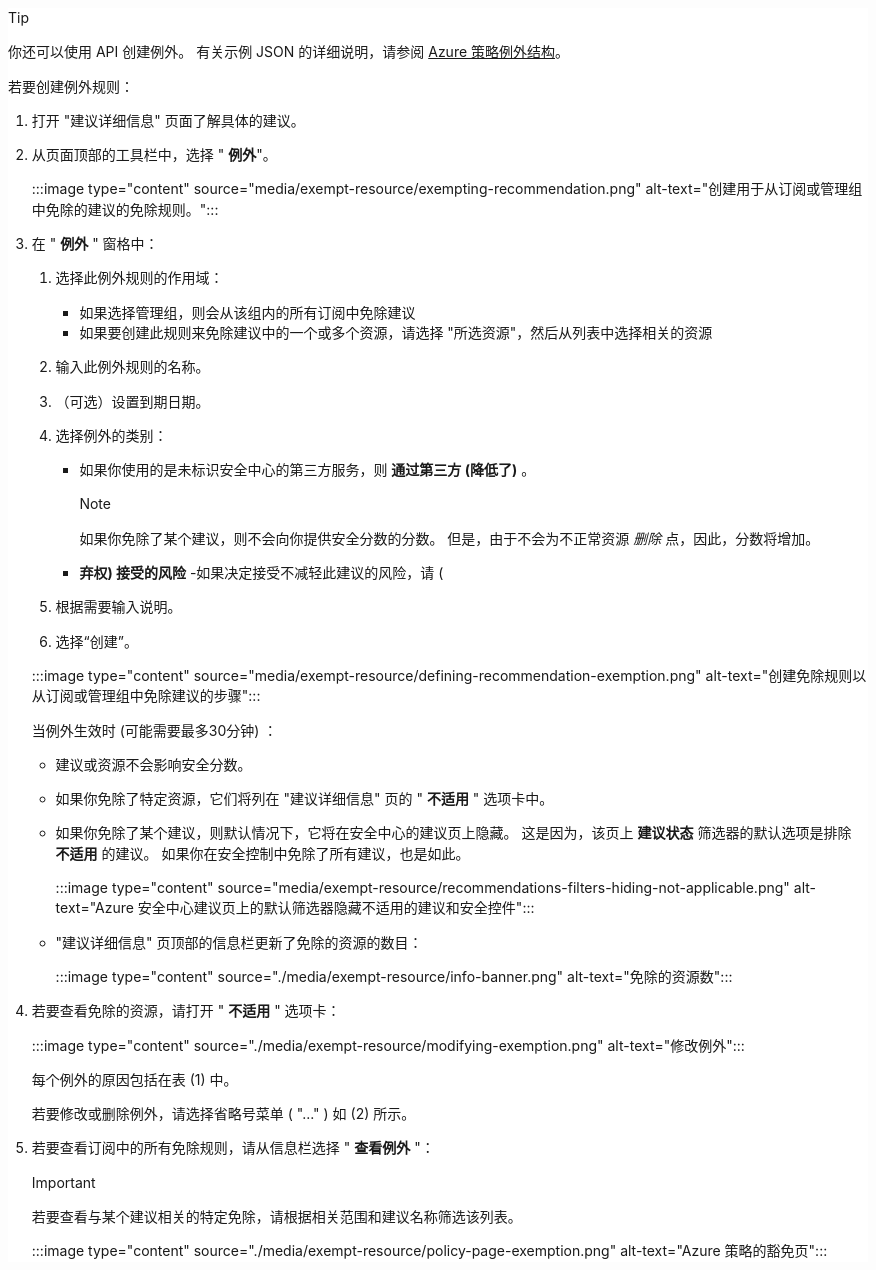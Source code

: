 > [!TIP]
> 你还可以使用 API 创建例外。 有关示例 JSON 的详细说明，请参阅 [Azure 策略例外结构](../governance/policy/concepts/exemption-structure.md)。

若要创建例外规则：

1. 打开 "建议详细信息" 页面了解具体的建议。

1. 从页面顶部的工具栏中，选择 " **例外**"。

    :::image type="content" source="media/exempt-resource/exempting-recommendation.png" alt-text="创建用于从订阅或管理组中免除的建议的免除规则。":::

1. 在 " **例外** " 窗格中：
    1. 选择此例外规则的作用域：
        - 如果选择管理组，则会从该组内的所有订阅中免除建议
        - 如果要创建此规则来免除建议中的一个或多个资源，请选择 "所选资源"，然后从列表中选择相关的资源

    1. 输入此例外规则的名称。
    1. （可选）设置到期日期。
    1. 选择例外的类别：
        - 如果你使用的是未标识安全中心的第三方服务，则 **通过第三方 (降低了)** 。 

            > [!NOTE]
            > 如果你免除了某个建议，则不会向你提供安全分数的分数。 但是，由于不会为不正常资源 *删除* 点，因此，分数将增加。

        - **弃权) 接受的风险** -如果决定接受不减轻此建议的风险，请 (
    1. 根据需要输入说明。
    1. 选择“创建”。

    :::image type="content" source="media/exempt-resource/defining-recommendation-exemption.png" alt-text="创建免除规则以从订阅或管理组中免除建议的步骤":::

    当例外生效时 (可能需要最多30分钟) ：
    - 建议或资源不会影响安全分数。
    - 如果你免除了特定资源，它们将列在 "建议详细信息" 页的 " **不适用** " 选项卡中。
    - 如果你免除了某个建议，则默认情况下，它将在安全中心的建议页上隐藏。 这是因为，该页上 **建议状态** 筛选器的默认选项是排除 **不适用** 的建议。 如果你在安全控制中免除了所有建议，也是如此。

        :::image type="content" source="media/exempt-resource/recommendations-filters-hiding-not-applicable.png" alt-text="Azure 安全中心建议页上的默认筛选器隐藏不适用的建议和安全控件":::

    - "建议详细信息" 页顶部的信息栏更新了免除的资源的数目：
        
        :::image type="content" source="./media/exempt-resource/info-banner.png" alt-text="免除的资源数":::

1. 若要查看免除的资源，请打开 " **不适用** " 选项卡：

    :::image type="content" source="./media/exempt-resource/modifying-exemption.png" alt-text="修改例外":::

    每个例外的原因包括在表 (1) 中。

    若要修改或删除例外，请选择省略号菜单 ( "..." ) 如 (2) 所示。

1. 若要查看订阅中的所有免除规则，请从信息栏选择 " **查看例外** "：

    > [!IMPORTANT]
    > 若要查看与某个建议相关的特定免除，请根据相关范围和建议名称筛选该列表。

    :::image type="content" source="./media/exempt-resource/policy-page-exemption.png" alt-text="Azure 策略的豁免页":::
